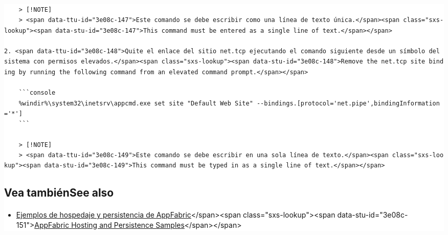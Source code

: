         > [!NOTE]
        > <span data-ttu-id="3e08c-147">Este comando se debe escribir como una línea de texto única.</span><span class="sxs-lookup"><span data-stu-id="3e08c-147">This command must be entered as a single line of text.</span></span>

    2. <span data-ttu-id="3e08c-148">Quite el enlace del sitio net.tcp ejecutando el comando siguiente desde un símbolo del sistema con permisos elevados.</span><span class="sxs-lookup"><span data-stu-id="3e08c-148">Remove the net.tcp site binding by running the following command from an elevated command prompt.</span></span>

        ```console
        %windir%\system32\inetsrv\appcmd.exe set site "Default Web Site" --bindings.[protocol='net.pipe',bindingInformation='*']
        ```

        > [!NOTE]
        > <span data-ttu-id="3e08c-149">Este comando se debe escribir en una sola línea de texto.</span><span class="sxs-lookup"><span data-stu-id="3e08c-149">This command must be typed in as a single line of text.</span></span>

## <a name="see-also"></a><span data-ttu-id="3e08c-150">Vea también</span><span class="sxs-lookup"><span data-stu-id="3e08c-150">See also</span></span>

- <span data-ttu-id="3e08c-151">[Ejemplos de hospedaje y persistencia de AppFabric](https://docs.microsoft.com/previous-versions/appfabric/ff383418(v=azure.10))</span><span class="sxs-lookup"><span data-stu-id="3e08c-151">[AppFabric Hosting and Persistence Samples](https://docs.microsoft.com/previous-versions/appfabric/ff383418(v=azure.10))</span></span>
